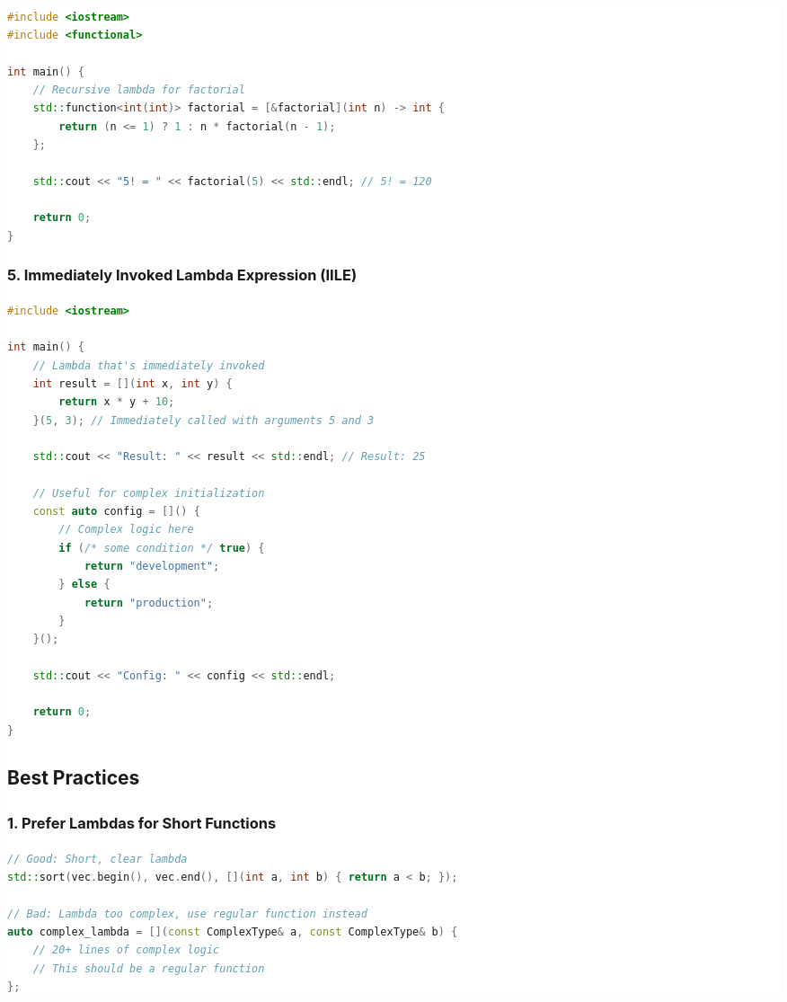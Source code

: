 ```cpp
#include <iostream>
#include <functional>

int main() {
    // Recursive lambda for factorial
    std::function<int(int)> factorial = [&factorial](int n) -> int {
        return (n <= 1) ? 1 : n * factorial(n - 1);
    };

    std::cout << "5! = " << factorial(5) << std::endl; // 5! = 120

    return 0;
}
```

### 5. Immediately Invoked Lambda Expression (IILE)

```cpp
#include <iostream>

int main() {
    // Lambda that's immediately invoked
    int result = [](int x, int y) {
        return x * y + 10;
    }(5, 3); // Immediately called with arguments 5 and 3

    std::cout << "Result: " << result << std::endl; // Result: 25

    // Useful for complex initialization
    const auto config = []() {
        // Complex logic here
        if (/* some condition */ true) {
            return "development";
        } else {
            return "production";
        }
    }();

    std::cout << "Config: " << config << std::endl;

    return 0;
}
```

## Best Practices

### 1. Prefer Lambdas for Short Functions

```cpp
// Good: Short, clear lambda
std::sort(vec.begin(), vec.end(), [](int a, int b) { return a < b; });

// Bad: Lambda too complex, use regular function instead
auto complex_lambda = [](const ComplexType& a, const ComplexType& b) {
    // 20+ lines of complex logic
    // This should be a regular function
};
```

